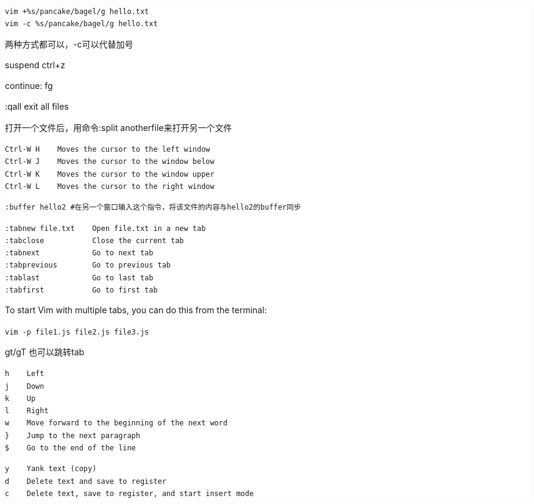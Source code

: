 ```shell
vim +%s/pancake/bagel/g hello.txt
vim -c %s/pancake/bagel/g hello.txt
```

两种方式都可以，-c可以代替加号



suspend ctrl+z

continue: fg



:qall exit all files

打开一个文件后，用命令:split anotherfile来打开另一个文件



```
Ctrl-W H    Moves the cursor to the left window
Ctrl-W J    Moves the cursor to the window below
Ctrl-W K    Moves the cursor to the window upper
Ctrl-W L    Moves the cursor to the right window
```



```
:buffer hello2 #在另一个窗口输入这个指令，将该文件的内容与hello2的buffer同步
```

```
:tabnew file.txt    Open file.txt in a new tab
:tabclose           Close the current tab
:tabnext            Go to next tab
:tabprevious        Go to previous tab
:tablast            Go to last tab
:tabfirst           Go to first tab
```

To start Vim with multiple tabs, you can do this from the terminal:

```
vim -p file1.js file2.js file3.js
```

gt/gT 也可以跳转tab

```
h    Left
j    Down
k    Up
l    Right
w    Move forward to the beginning of the next word
}    Jump to the next paragraph
$    Go to the end of the line
```

```
y    Yank text (copy)
d    Delete text and save to register
c    Delete text, save to register, and start insert mode
```
